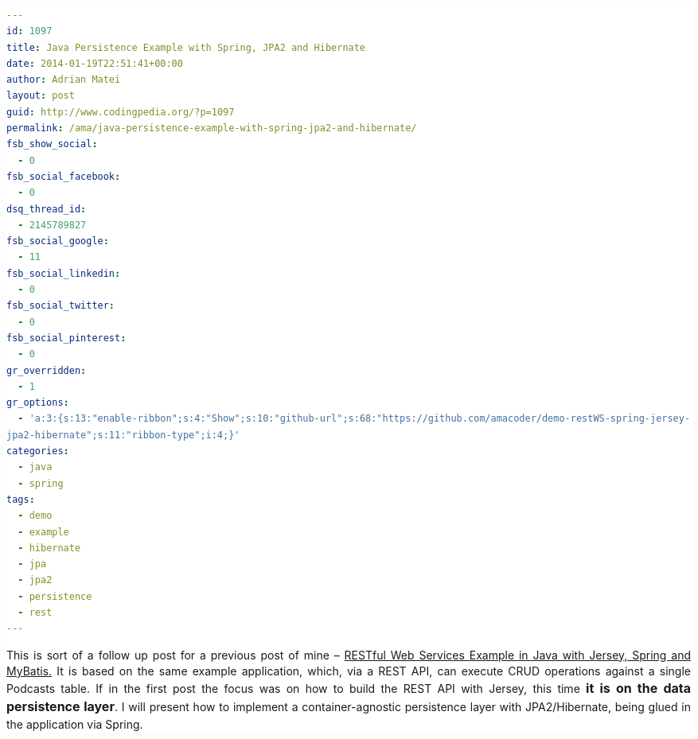 ```yaml
---
id: 1097
title: Java Persistence Example with Spring, JPA2 and Hibernate
date: 2014-01-19T22:51:41+00:00
author: Adrian Matei
layout: post
guid: http://www.codingpedia.org/?p=1097
permalink: /ama/java-persistence-example-with-spring-jpa2-and-hibernate/
fsb_show_social:
  - 0
fsb_social_facebook:
  - 0
dsq_thread_id:
  - 2145789827
fsb_social_google:
  - 11
fsb_social_linkedin:
  - 0
fsb_social_twitter:
  - 0
fsb_social_pinterest:
  - 0
gr_overridden:
  - 1
gr_options:
  - 'a:3:{s:13:"enable-ribbon";s:4:"Show";s:10:"github-url";s:68:"https://github.com/amacoder/demo-restWS-spring-jersey-jpa2-hibernate";s:11:"ribbon-type";i:4;}'
categories:
  - java
  - spring
tags:
  - demo
  - example
  - hibernate
  - jpa
  - jpa2
  - persistence
  - rest
---
```


<p style="text-align: justify;">
  This is sort of a follow up post for a previous post of mine &#8211; <a title="RESTful Web Services Example in Java with Jersey, Spring and MyBatis" href="http://www.codingpedia.org/ama/restful-web-services-example-in-java-with-jersey-spring-and-mybatis/" target="_blank">RESTful Web Services Example in Java with Jersey, Spring and MyBatis.</a> It is based on the same example application, which, via a REST API, can execute CRUD operations against a single Podcasts table. If in the first post the focus was on how to build the REST API with Jersey, this time <span style="font-size: medium;"><strong>it is on the data persistence layer</strong></span>. I will present how to implement a container-agnostic persistence layer with JPA2/Hibernate, being glued in the application via Spring.
</p>
